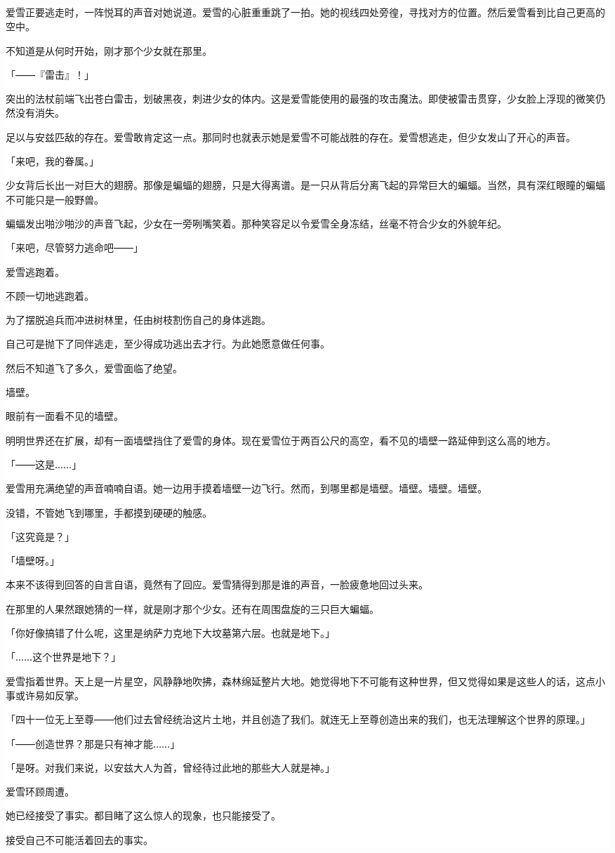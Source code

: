 爱雪正要逃走时，一阵悦耳的声音对她说道。爱雪的心脏重重跳了一拍。她的视线四处旁徨，寻找对方的位置。然后爱雪看到比自己更高的空中。

不知道是从何时开始，刚才那个少女就在那里。

「——『雷击』！」

突出的法杖前端飞出苍白雷击，划破黑夜，刺进少女的体内。这是爱雪能使用的最强的攻击魔法。即使被雷击贯穿，少女脸上浮现的微笑仍然没有消失。

足以与安兹匹敌的存在。爱雪敢肯定这一点。那同时也就表示她是爱雪不可能战胜的存在。爱雪想逃走，但少女发山了开心的声音。

「来吧，我的眷属。」

少女背后长出一对巨大的翅膀。那像是蝙蝠的翅膀，只是大得离谱。是一只从背后分离飞起的异常巨大的蝙蝠。当然，具有深红眼瞳的蝙蝠不可能只是一般野兽。

蝙蝠发出啪沙啪沙的声音飞起，少女在一旁咧嘴笑着。那种笑容足以令爱雪全身冻结，丝毫不符合少女的外貌年纪。

「来吧，尽管努力逃命吧——」

爱雪逃跑着。

不顾一切地逃跑着。

为了摆脱追兵而冲进树林里，任由树枝割伤自己的身体逃跑。

自己可是抛下了同伴逃走，至少得成功逃出去才行。为此她愿意做任何事。

然后不知道飞了多久，爱雪面临了绝望。

墙壁。

眼前有一面看不见的墙壁。

明明世界还在扩展，却有一面墙壁挡住了爱雪的身体。现在爱雪位于两百公尺的高空，看不见的墙壁一路延伸到这么高的地方。

「——这是……」

爱雪用充满绝望的声音喃喃自语。她一边用手摸着墙壁一边飞行。然而，到哪里都是墙壁。墙壁。墙壁。墙壁。

没错，不管她飞到哪里，手都摸到硬硬的触感。

「这究竟是？」

「墙壁呀。」

本来不该得到回答的自言自语，竟然有了回应。爱雪猜得到那是谁的声音，一脸疲惫地回过头来。

在那里的人果然跟她猜的一样，就是刚才那个少女。还有在周围盘旋的三只巨大蝙蝠。

「你好像搞错了什么呢，这里是纳萨力克地下大坟墓第六层。也就是地下。」

「……这个世界是地下？」

爱雪指着世界。天上是一片星空，风静静地吹拂，森林绵延整片大地。她觉得地下不可能有这种世界，但又觉得如果是这些人的话，这点小事或许易如反掌。

「四十一位无上至尊——他们过去曾经统治这片土地，并且创造了我们。就连无上至尊创造出来的我们，也无法理解这个世界的原理。」

「——创造世界？那是只有神才能……」

「是呀。对我们来说，以安兹大人为首，曾经待过此地的那些大人就是神。」

爱雪环顾周遭。

她已经接受了事实。都目睹了这么惊人的现象，也只能接受了。

接受自己不可能活着回去的事实。
